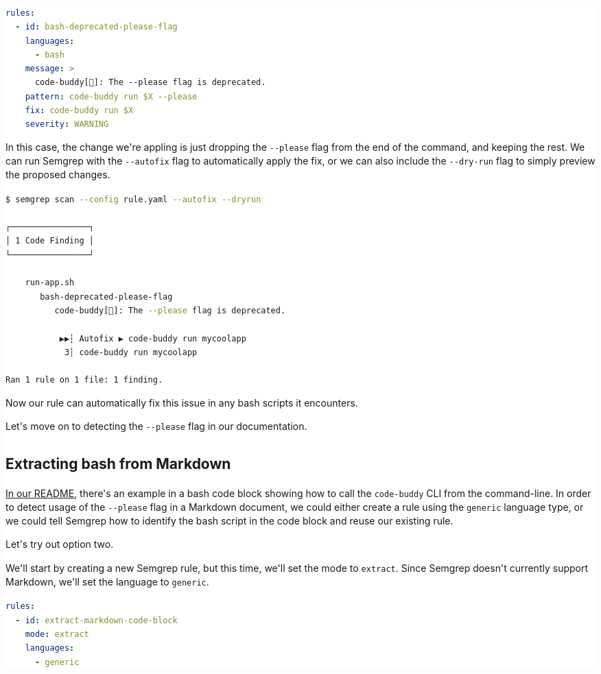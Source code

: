 ```yaml {hl_lines=["8"]}
rules:
  - id: bash-deprecated-please-flag
    languages:
      - bash
    message: >
      code-buddy[🤖]: The --please flag is deprecated.
    pattern: code-buddy run $X --please
    fix: code-buddy run $X
    severity: WARNING
```

In this case, the change we're appling is just dropping the `--please` flag from the end of the command, and keeping the rest.
We can run Semgrep with the `--autofix` flag to automatically apply the fix, or we can also include the `--dry-run` flag to simply preview the proposed changes.

```sh
$ semgrep scan --config rule.yaml --autofix --dryrun

┌────────────────┐
│ 1 Code Finding │
└────────────────┘

    run-app.sh
       bash-deprecated-please-flag
          code-buddy[🤖]: The --please flag is deprecated.

           ▶▶┆ Autofix ▶ code-buddy run mycoolapp
            3┆ code-buddy run mycoolapp

Ran 1 rule on 1 file: 1 finding.
```

Now our rule can automatically fix this issue in any bash scripts it encounters.

Let's move on to detecting the `--please` flag in our documentation.

## Extracting bash from Markdown

[In our README](https://github.com/lucasmelin/semgrep-deprecation-demo/blob/main/README.md), there's an example in a bash code block showing how to call the `code-buddy` CLI from the command-line.
In order to detect usage of the `--please` flag in a Markdown document, we could either create a rule using the `generic` language type, or we could tell Semgrep how to identify the bash script in the code block and reuse our existing rule.

Let's try out option two.

We'll start by creating a new Semgrep rule, but this time, we'll set the mode to `extract`. Since Semgrep doesn't currently support Markdown, we'll set the language to `generic`.

```yaml
rules:
  - id: extract-markdown-code-block
    mode: extract
    languages:
      - generic
```
